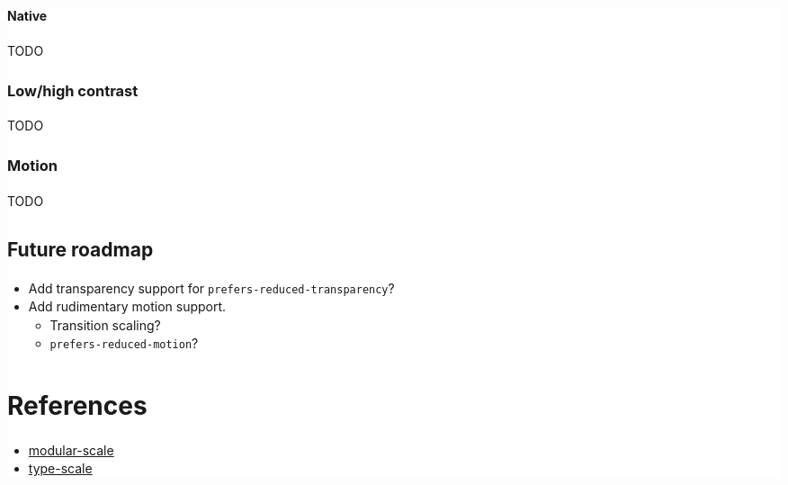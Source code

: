 #### Native

TODO

### Low/high contrast

TODO

### Motion

TODO

## Future roadmap

- Add transparency support for `prefers-reduced-transparency`?
- Add rudimentary motion support.
  - Transition scaling?
  - `prefers-reduced-motion`?

# References

- [modular-scale](https://zellwk.com/blog/responsive-modular-scale/)
- [type-scale](https://type-scale.com/)
